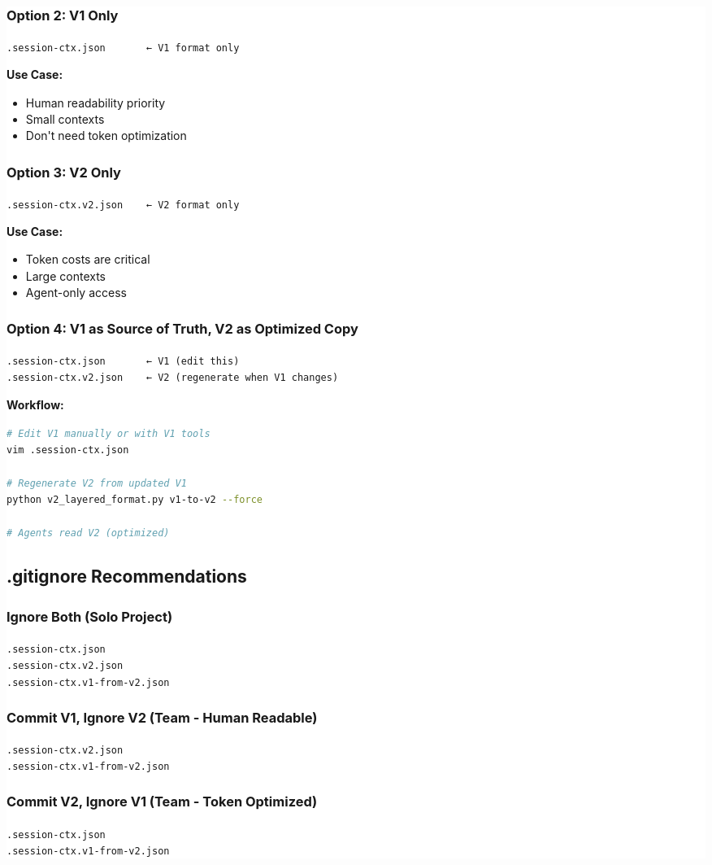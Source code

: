 ### Option 2: V1 Only
```
.session-ctx.json       ← V1 format only
```

**Use Case:**
- Human readability priority
- Small contexts
- Don't need token optimization

### Option 3: V2 Only
```
.session-ctx.v2.json    ← V2 format only
```

**Use Case:**
- Token costs are critical
- Large contexts
- Agent-only access

### Option 4: V1 as Source of Truth, V2 as Optimized Copy
```
.session-ctx.json       ← V1 (edit this)
.session-ctx.v2.json    ← V2 (regenerate when V1 changes)
```

**Workflow:**
```bash
# Edit V1 manually or with V1 tools
vim .session-ctx.json

# Regenerate V2 from updated V1
python v2_layered_format.py v1-to-v2 --force

# Agents read V2 (optimized)
```

## .gitignore Recommendations

### Ignore Both (Solo Project)
```gitignore
.session-ctx.json
.session-ctx.v2.json
.session-ctx.v1-from-v2.json
```

### Commit V1, Ignore V2 (Team - Human Readable)
```gitignore
.session-ctx.v2.json
.session-ctx.v1-from-v2.json
```

### Commit V2, Ignore V1 (Team - Token Optimized)
```gitignore
.session-ctx.json
.session-ctx.v1-from-v2.json
```
